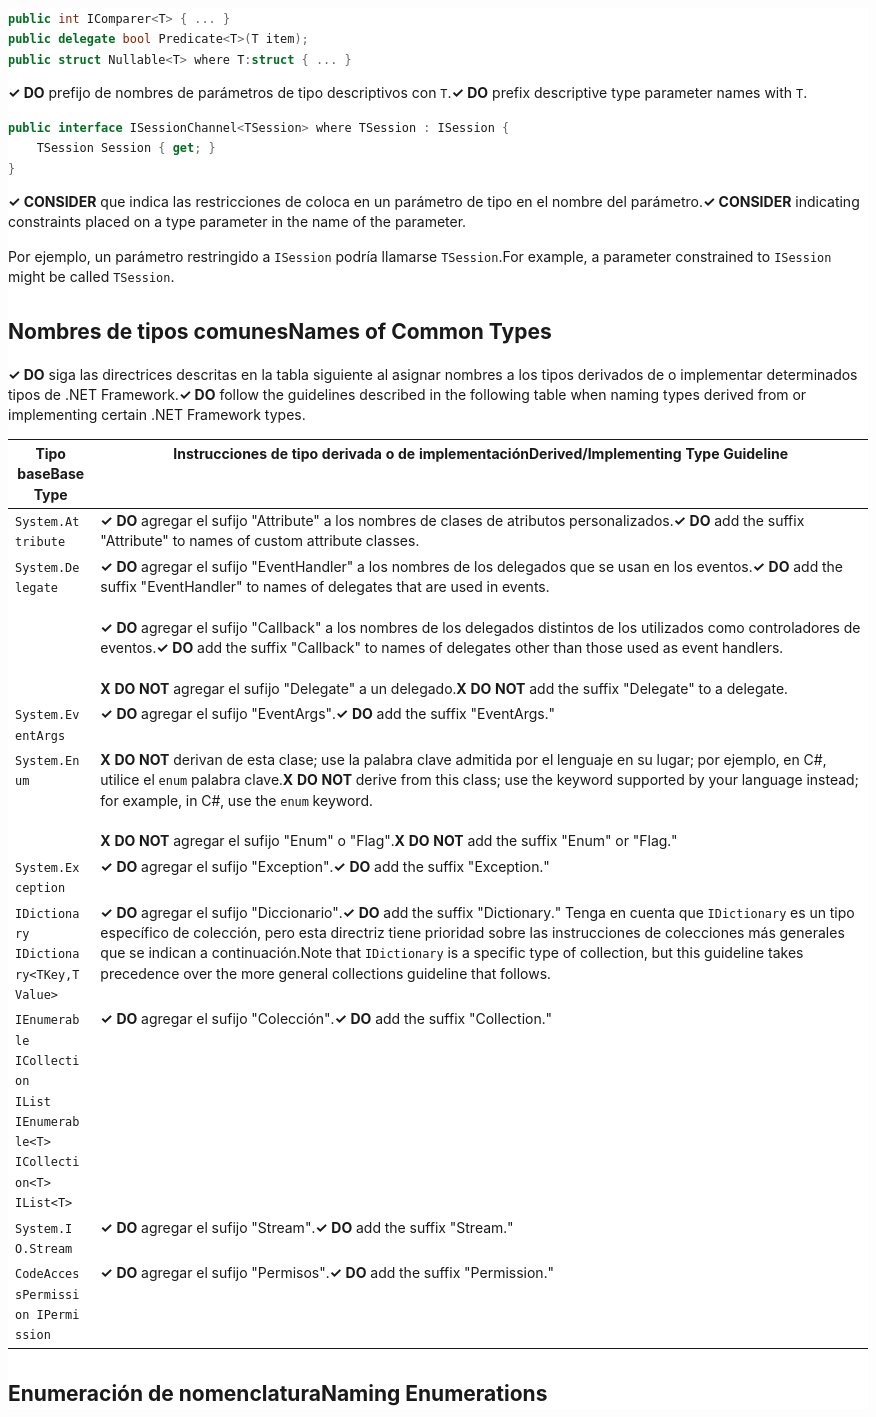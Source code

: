 ```csharp  
public int IComparer<T> { ... }  
public delegate bool Predicate<T>(T item);  
public struct Nullable<T> where T:struct { ... }  
```  
  
 <span data-ttu-id="88873-122">**✓ DO** prefijo de nombres de parámetros de tipo descriptivos con `T`.</span><span class="sxs-lookup"><span data-stu-id="88873-122">**✓ DO** prefix descriptive type parameter names with `T`.</span></span>  
  
```csharp  
public interface ISessionChannel<TSession> where TSession : ISession {  
    TSession Session { get; }  
}  
```  
  
 <span data-ttu-id="88873-123">**✓ CONSIDER** que indica las restricciones de coloca en un parámetro de tipo en el nombre del parámetro.</span><span class="sxs-lookup"><span data-stu-id="88873-123">**✓ CONSIDER** indicating constraints placed on a type parameter in the name of the parameter.</span></span>  
  
 <span data-ttu-id="88873-124">Por ejemplo, un parámetro restringido a `ISession` podría llamarse `TSession`.</span><span class="sxs-lookup"><span data-stu-id="88873-124">For example, a parameter constrained to `ISession` might be called `TSession`.</span></span>  
  
## <a name="names-of-common-types"></a><span data-ttu-id="88873-125">Nombres de tipos comunes</span><span class="sxs-lookup"><span data-stu-id="88873-125">Names of Common Types</span></span>  
 <span data-ttu-id="88873-126">**✓ DO** siga las directrices descritas en la tabla siguiente al asignar nombres a los tipos derivados de o implementar determinados tipos de .NET Framework.</span><span class="sxs-lookup"><span data-stu-id="88873-126">**✓ DO** follow the guidelines described in the following table when naming types derived from or implementing certain .NET Framework types.</span></span>  
  
|<span data-ttu-id="88873-127">Tipo base</span><span class="sxs-lookup"><span data-stu-id="88873-127">Base Type</span></span>|<span data-ttu-id="88873-128">Instrucciones de tipo derivada o de implementación</span><span class="sxs-lookup"><span data-stu-id="88873-128">Derived/Implementing Type Guideline</span></span>|  
|---------------|------------------------------------------|  
|`System.Attribute`|<span data-ttu-id="88873-129">**✓ DO** agregar el sufijo "Attribute" a los nombres de clases de atributos personalizados.</span><span class="sxs-lookup"><span data-stu-id="88873-129">**✓ DO** add the suffix "Attribute" to names of custom attribute classes.</span></span>|  
|`System.Delegate`|<span data-ttu-id="88873-130">**✓ DO** agregar el sufijo "EventHandler" a los nombres de los delegados que se usan en los eventos.</span><span class="sxs-lookup"><span data-stu-id="88873-130">**✓ DO** add the suffix "EventHandler" to names of delegates that are used in events.</span></span><br /><br /> <span data-ttu-id="88873-131">**✓ DO** agregar el sufijo "Callback" a los nombres de los delegados distintos de los utilizados como controladores de eventos.</span><span class="sxs-lookup"><span data-stu-id="88873-131">**✓ DO** add the suffix "Callback" to names of delegates other than those used as event handlers.</span></span><br /><br /> <span data-ttu-id="88873-132">**X DO NOT** agregar el sufijo "Delegate" a un delegado.</span><span class="sxs-lookup"><span data-stu-id="88873-132">**X DO NOT** add the suffix "Delegate" to a delegate.</span></span>|  
|`System.EventArgs`|<span data-ttu-id="88873-133">**✓ DO** agregar el sufijo "EventArgs".</span><span class="sxs-lookup"><span data-stu-id="88873-133">**✓ DO** add the suffix "EventArgs."</span></span>|  
|`System.Enum`|<span data-ttu-id="88873-134">**X DO NOT** derivan de esta clase; use la palabra clave admitida por el lenguaje en su lugar; por ejemplo, en C#, utilice el `enum` palabra clave.</span><span class="sxs-lookup"><span data-stu-id="88873-134">**X DO NOT** derive from this class; use the keyword supported by your language instead; for example, in C#, use the `enum` keyword.</span></span><br /><br /> <span data-ttu-id="88873-135">**X DO NOT** agregar el sufijo "Enum" o "Flag".</span><span class="sxs-lookup"><span data-stu-id="88873-135">**X DO NOT** add the suffix "Enum" or "Flag."</span></span>|  
|`System.Exception`|<span data-ttu-id="88873-136">**✓ DO** agregar el sufijo "Exception".</span><span class="sxs-lookup"><span data-stu-id="88873-136">**✓ DO** add the suffix "Exception."</span></span>|  
|`IDictionary` <br /> `IDictionary<TKey,TValue>`|<span data-ttu-id="88873-137">**✓ DO** agregar el sufijo "Diccionario".</span><span class="sxs-lookup"><span data-stu-id="88873-137">**✓ DO** add the suffix "Dictionary."</span></span> <span data-ttu-id="88873-138">Tenga en cuenta que `IDictionary` es un tipo específico de colección, pero esta directriz tiene prioridad sobre las instrucciones de colecciones más generales que se indican a continuación.</span><span class="sxs-lookup"><span data-stu-id="88873-138">Note that `IDictionary` is a specific type of collection, but this guideline takes precedence over the more general collections guideline that follows.</span></span>|  
|`IEnumerable` <br /> `ICollection` <br /> `IList` <br /> `IEnumerable<T>` <br /> `ICollection<T>` <br /> `IList<T>`|<span data-ttu-id="88873-139">**✓ DO** agregar el sufijo "Colección".</span><span class="sxs-lookup"><span data-stu-id="88873-139">**✓ DO** add the suffix "Collection."</span></span>|  
|`System.IO.Stream`|<span data-ttu-id="88873-140">**✓ DO** agregar el sufijo "Stream".</span><span class="sxs-lookup"><span data-stu-id="88873-140">**✓ DO** add the suffix "Stream."</span></span>|  
|`CodeAccessPermission IPermission`|<span data-ttu-id="88873-141">**✓ DO** agregar el sufijo "Permisos".</span><span class="sxs-lookup"><span data-stu-id="88873-141">**✓ DO** add the suffix "Permission."</span></span>|  
  
## <a name="naming-enumerations"></a><span data-ttu-id="88873-142">Enumeración de nomenclatura</span><span class="sxs-lookup"><span data-stu-id="88873-142">Naming Enumerations</span></span>  